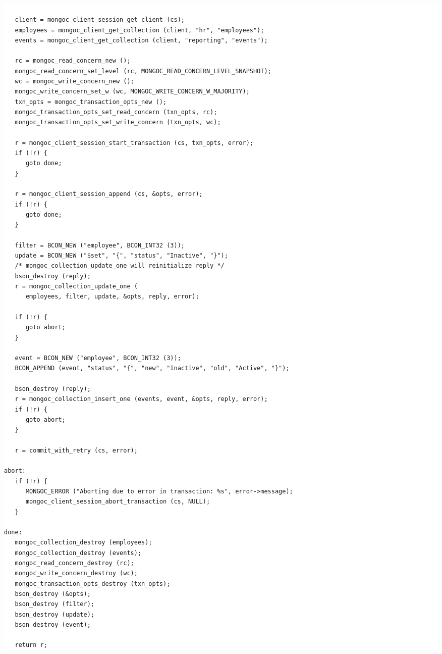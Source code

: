 ```text

   client = mongoc_client_session_get_client (cs);
   employees = mongoc_client_get_collection (client, "hr", "employees");
   events = mongoc_client_get_collection (client, "reporting", "events");

   rc = mongoc_read_concern_new ();
   mongoc_read_concern_set_level (rc, MONGOC_READ_CONCERN_LEVEL_SNAPSHOT);
   wc = mongoc_write_concern_new ();
   mongoc_write_concern_set_w (wc, MONGOC_WRITE_CONCERN_W_MAJORITY);
   txn_opts = mongoc_transaction_opts_new ();
   mongoc_transaction_opts_set_read_concern (txn_opts, rc);
   mongoc_transaction_opts_set_write_concern (txn_opts, wc);

   r = mongoc_client_session_start_transaction (cs, txn_opts, error);
   if (!r) {
      goto done;
   }

   r = mongoc_client_session_append (cs, &opts, error);
   if (!r) {
      goto done;
   }

   filter = BCON_NEW ("employee", BCON_INT32 (3));
   update = BCON_NEW ("$set", "{", "status", "Inactive", "}");
   /* mongoc_collection_update_one will reinitialize reply */
   bson_destroy (reply);
   r = mongoc_collection_update_one (
      employees, filter, update, &opts, reply, error);

   if (!r) {
      goto abort;
   }

   event = BCON_NEW ("employee", BCON_INT32 (3));
   BCON_APPEND (event, "status", "{", "new", "Inactive", "old", "Active", "}");

   bson_destroy (reply);
   r = mongoc_collection_insert_one (events, event, &opts, reply, error);
   if (!r) {
      goto abort;
   }

   r = commit_with_retry (cs, error);

abort:
   if (!r) {
      MONGOC_ERROR ("Aborting due to error in transaction: %s", error->message);
      mongoc_client_session_abort_transaction (cs, NULL);
   }

done:
   mongoc_collection_destroy (employees);
   mongoc_collection_destroy (events);
   mongoc_read_concern_destroy (rc);
   mongoc_write_concern_destroy (wc);
   mongoc_transaction_opts_destroy (txn_opts);
   bson_destroy (&opts);
   bson_destroy (filter);
   bson_destroy (update);
   bson_destroy (event);

   return r;
```